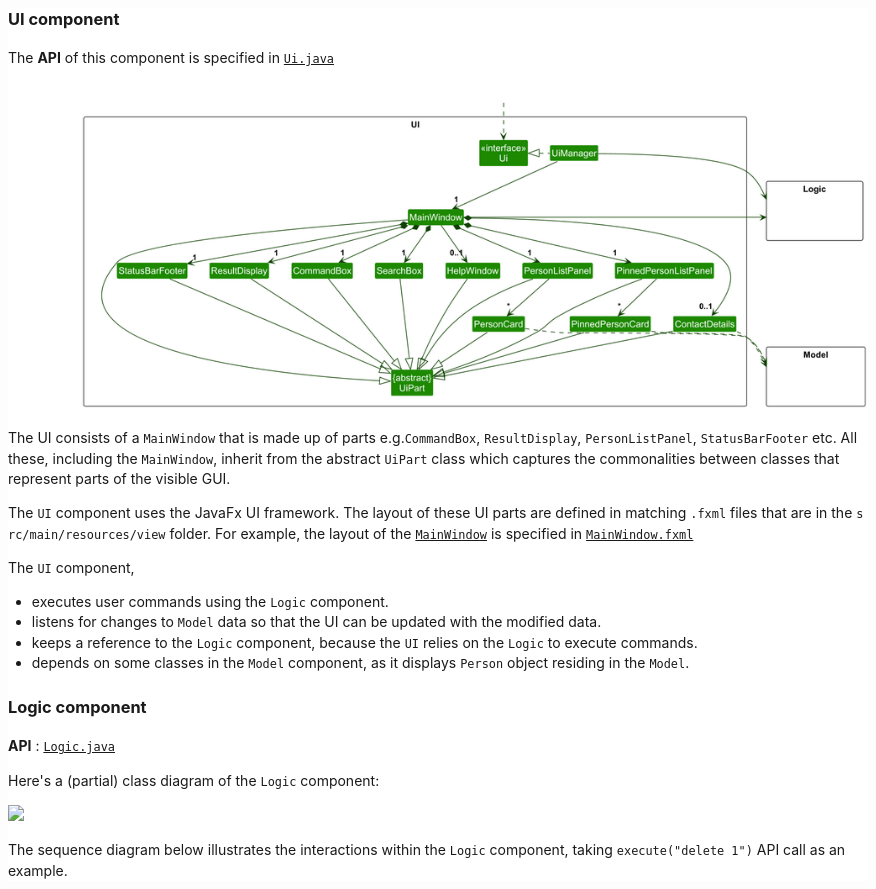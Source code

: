 ### UI component

The **API** of this component is specified in [`Ui.java`](https://github.com/AY2425S1-CS2103-F10-3/tp/blob/master/src/main/java/bizbook/ui/Ui.java)

<img src="images/UiClassDiagram.png" width="1960"/>

The UI consists of a `MainWindow` that is made up of parts e.g.`CommandBox`, `ResultDisplay`, `PersonListPanel`, `StatusBarFooter` etc. All these, including the `MainWindow`, inherit from the abstract `UiPart` class which captures the commonalities between classes that represent parts of the visible GUI.

The `UI` component uses the JavaFx UI framework. The layout of these UI parts are defined in matching `.fxml` files that are in the `src/main/resources/view` folder. For example, the layout of the [`MainWindow`](https://github.com/AY2425S1-CS2103-F10-3/tp/blob/master/src/main/java/bizbook/ui/MainWindow.java) is specified in [`MainWindow.fxml`](https://github.com/AY2425S1-CS2103-F10-3/tp/blob/master/src/main/resources/view/MainWindow.fxml)

The `UI` component,

- executes user commands using the `Logic` component.
- listens for changes to `Model` data so that the UI can be updated with the modified data.
- keeps a reference to the `Logic` component, because the `UI` relies on the `Logic` to execute commands.
- depends on some classes in the `Model` component, as it displays `Person` object residing in the `Model`.

### Logic component

**API** : [`Logic.java`](https://github.com/AY2425S1-CS2103-F10-3/tp/blob/master/src/main/java/bizbook/logic/Logic.java)

Here's a (partial) class diagram of the `Logic` component:

<img src="images/LogicClassDiagram.png" width="550"/>

The sequence diagram below illustrates the interactions within the `Logic` component, taking `execute("delete 1")` API call as an example.
